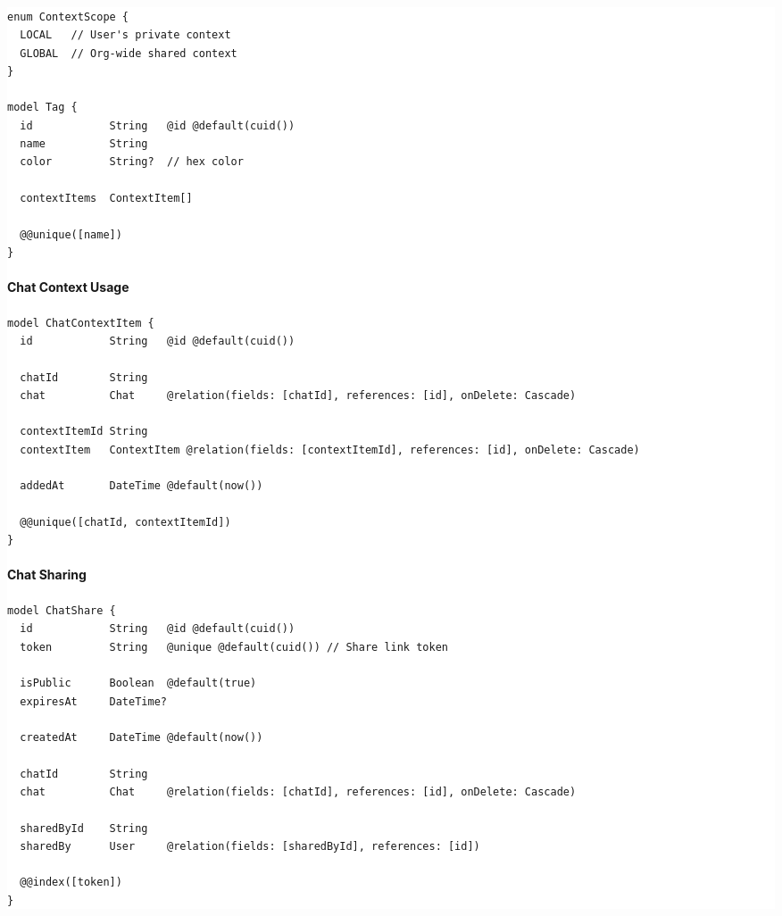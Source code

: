 ```prisma
enum ContextScope {
  LOCAL   // User's private context
  GLOBAL  // Org-wide shared context
}

model Tag {
  id            String   @id @default(cuid())
  name          String
  color         String?  // hex color
  
  contextItems  ContextItem[]
  
  @@unique([name])
}
```

#### Chat Context Usage
```prisma
model ChatContextItem {
  id            String   @id @default(cuid())
  
  chatId        String
  chat          Chat     @relation(fields: [chatId], references: [id], onDelete: Cascade)
  
  contextItemId String
  contextItem   ContextItem @relation(fields: [contextItemId], references: [id], onDelete: Cascade)
  
  addedAt       DateTime @default(now())
  
  @@unique([chatId, contextItemId])
}
```

#### Chat Sharing
```prisma
model ChatShare {
  id            String   @id @default(cuid())
  token         String   @unique @default(cuid()) // Share link token
  
  isPublic      Boolean  @default(true)
  expiresAt     DateTime?
  
  createdAt     DateTime @default(now())
  
  chatId        String
  chat          Chat     @relation(fields: [chatId], references: [id], onDelete: Cascade)
  
  sharedById    String
  sharedBy      User     @relation(fields: [sharedById], references: [id])
  
  @@index([token])
}
```
